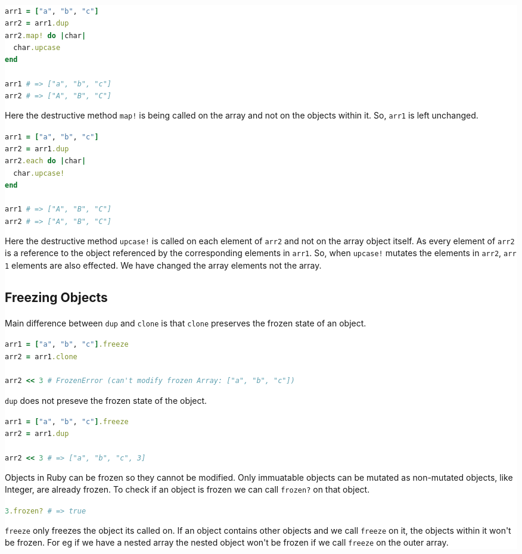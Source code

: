 ```ruby
arr1 = ["a", "b", "c"]
arr2 = arr1.dup
arr2.map! do |char|
  char.upcase
end

arr1 # => ["a", "b", "c"]
arr2 # => ["A", "B", "C"]
```
Here the destructive method `map!` is being called on the array and not on the objects within it. So, `arr1` is left unchanged.

```ruby
arr1 = ["a", "b", "c"]
arr2 = arr1.dup
arr2.each do |char|
  char.upcase!
end

arr1 # => ["A", "B", "C"]
arr2 # => ["A", "B", "C"]
```
Here the destructive method `upcase!` is called on each element of `arr2` and not on the array object itself. As every element of `arr2` is a reference to the object referenced by the corresponding elements in `arr1`. So, when `upcase!` mutates the elements in `arr2`, `arr1` elements are also effected. We have changed the array elements not the array.

## Freezing Objects

Main difference between `dup` and `clone` is that `clone` preserves the frozen state of an object.

```ruby
arr1 = ["a", "b", "c"].freeze
arr2 = arr1.clone

arr2 << 3 # FrozenError (can't modify frozen Array: ["a", "b", "c"])
```
`dup` does not preseve the frozen state of the object.

```ruby
arr1 = ["a", "b", "c"].freeze
arr2 = arr1.dup

arr2 << 3 # => ["a", "b", "c", 3]
```
Objects in Ruby can be frozen so they cannot be modified.
Only immuatable objects can be mutated as non-mutated objects, like Integer, are already frozen. To check if an object is frozen we can call `frozen?` on that object.

```ruby
3.frozen? # => true
```
`freeze` only freezes the object its called on. If an object contains other objects and we call `freeze` on it, the objects within it won't be frozen. For eg if we have a nested array the nested object won't be frozen if we call `freeze` on the outer array.

